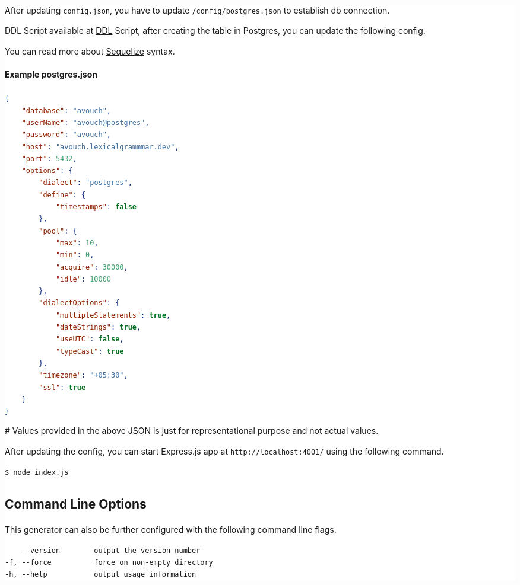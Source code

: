 After updating `config.json`, you have to update ```/config/postgres.json``` to establish db connection.

DDL Script available at [DDL](https://github.com/arunkumarpalaniappan/avouch/blob/master/template/utils/ddl.sql) Script, after creating the table in Postgres, you can update the following config.

You can read more about [Sequelize](https://sequelize.org/master/manual/migrations.html) syntax.

#### Example postgres.json

```json
{
    "database": "avouch", 
    "userName": "avouch@postgres", 
    "password": "avouch", 
    "host": "avouch.lexicalgrammmar.dev", 
    "port": 5432, 
    "options": {
        "dialect": "postgres",
        "define": {
            "timestamps": false
        },
        "pool": {
            "max": 10,
            "min": 0,
            "acquire": 30000,
            "idle": 10000
        },
        "dialectOptions": {
            "multipleStatements": true,
            "dateStrings": true,
            "useUTC": false,
            "typeCast": true
        },
        "timezone": "+05:30",
        "ssl": true
    }
}
```
\# Values provided in the above JSON is just for representational purpose and not actual values.

After updating the config, you can start Express.js app at `http://localhost:4001/` using the following command.

```bash
$ node index.js
```

## Command Line Options

This generator can also be further configured with the following command line flags.

        --version        output the version number
    -f, --force          force on non-empty directory
    -h, --help           output usage information
